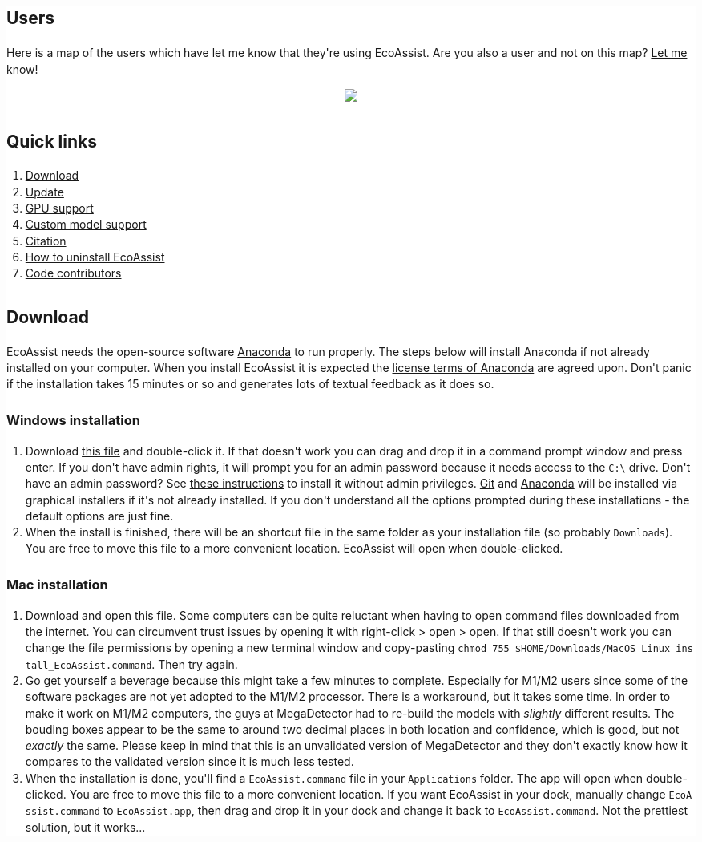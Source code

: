 ## Users
Here is a map of the users which have let me know that they're using EcoAssist. Are you also a user and not on this map? [Let me know](mailto:petervanlunteren@hotmail.com)!
<p align="center">
  <img src="https://github.com/PetervanLunteren/EcoAssist/blob/main/imgs/users.jpg" width=60% height="auto" />
</p>

## Quick links
1. [Download](#download)
2. [Update](#update)
3. [GPU support](#gpu-support)
4. [Custom model support](#custom-model-support)
5. [Citation](#citation)
6. [How to uninstall EcoAssist](#how-to-uninstall-ecoassist)
7. [Code contributors](#code-contributors)

## Download
EcoAssist needs the open-source software [Anaconda](https://www.anaconda.com/products/individual) to run properly. The steps below will install Anaconda if not already installed on your computer. When you install EcoAssist it is expected the [license terms of Anaconda](https://legal.anaconda.com/policies/en/?name=end-user-license-agreements#ae-5) are agreed upon. Don't panic if the installation takes 15 minutes or so and generates lots of textual feedback as it does so.

### Windows installation
1. Download [this file](https://PetervanLunteren.github.io/EcoAssist/Windows_install_EcoAssist.bat) and double-click it. If that doesn't work you can drag and drop it in a command prompt window and press enter. If you don't have admin rights, it will prompt you for an admin password because it needs access to the `C:\` drive. Don't have an admin password? See [these instructions](https://github.com/PetervanLunteren/EcoAssist/blob/main/Windows_no_admin_install.md) to install it without admin privileges. [Git](https://gitforwindows.org/) and [Anaconda](https://www.anaconda.com/products/individual) will be installed via graphical installers if it's not already installed. If you don't understand all the options prompted during these installations - the default options are just fine.
2. When the install is finished, there will be an shortcut file in the same folder as your installation file (so probably `Downloads`). You are free to move this file to a more convenient location. EcoAssist will open when double-clicked.

### Mac installation
1. Download and open [this file](https://PetervanLunteren.github.io/EcoAssist/MacOS_Linux_install_EcoAssist.command). Some computers can be quite reluctant when having to open command files downloaded from the internet. You can circumvent trust issues by opening it with right-click > open > open. If that still doesn't work you can change the file permissions by opening a new terminal window and copy-pasting `chmod 755 $HOME/Downloads/MacOS_Linux_install_EcoAssist.command`. Then try again.
2. Go get yourself a beverage because this might take a few minutes to complete. Especially for M1/M2 users since some of the software packages are not yet adopted to the M1/M2 processor. There is a workaround, but it takes some time. In order to make it work on M1/M2 computers, the guys at MegaDetector had to re-build the models with *slightly* different results. The bouding boxes appear to be the same to around two decimal places in both location and confidence, which is good, but not *exactly* the same. Please keep in mind that this is an unvalidated version of MegaDetector and they don't exactly know how it compares to the validated version since it is much less tested.
3. When the installation is done, you'll find a `EcoAssist.command` file in your `Applications` folder. The app will open when double-clicked. You are free to move this file to a more convenient location. If you want EcoAssist in your dock, manually change `EcoAssist.command` to `EcoAssist.app`, then drag and drop it in your dock and change it back to `EcoAssist.command`. Not the prettiest solution, but it works...
